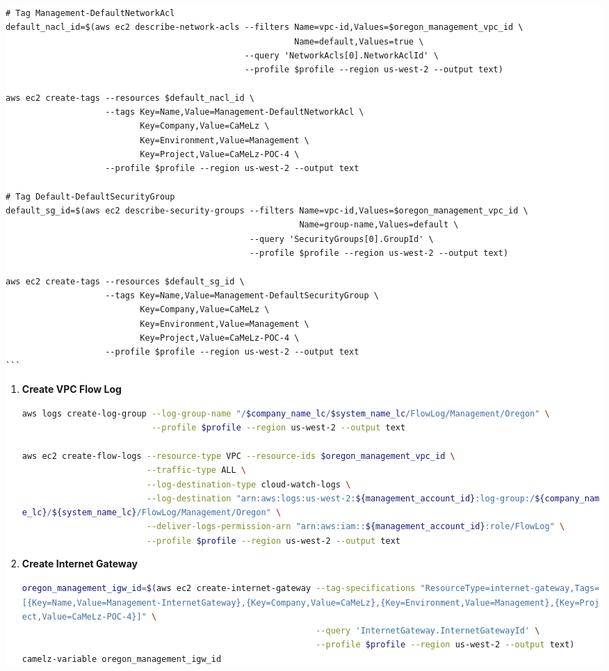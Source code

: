     # Tag Management-DefaultNetworkAcl
    default_nacl_id=$(aws ec2 describe-network-acls --filters Name=vpc-id,Values=$oregon_management_vpc_id \
                                                              Name=default,Values=true \
                                                    --query 'NetworkAcls[0].NetworkAclId' \
                                                    --profile $profile --region us-west-2 --output text)

    aws ec2 create-tags --resources $default_nacl_id \
                        --tags Key=Name,Value=Management-DefaultNetworkAcl \
                               Key=Company,Value=CaMeLz \
                               Key=Environment,Value=Management \
                               Key=Project,Value=CaMeLz-POC-4 \
                        --profile $profile --region us-west-2 --output text

    # Tag Default-DefaultSecurityGroup
    default_sg_id=$(aws ec2 describe-security-groups --filters Name=vpc-id,Values=$oregon_management_vpc_id \
                                                               Name=group-name,Values=default \
                                                     --query 'SecurityGroups[0].GroupId' \
                                                     --profile $profile --region us-west-2 --output text)

    aws ec2 create-tags --resources $default_sg_id \
                        --tags Key=Name,Value=Management-DefaultSecurityGroup \
                               Key=Company,Value=CaMeLz \
                               Key=Environment,Value=Management \
                               Key=Project,Value=CaMeLz-POC-4 \
                        --profile $profile --region us-west-2 --output text
    ```

1.  **Create VPC Flow Log**

    ```bash
    aws logs create-log-group --log-group-name "/$company_name_lc/$system_name_lc/FlowLog/Management/Oregon" \
                              --profile $profile --region us-west-2 --output text

    aws ec2 create-flow-logs --resource-type VPC --resource-ids $oregon_management_vpc_id \
                             --traffic-type ALL \
                             --log-destination-type cloud-watch-logs \
                             --log-destination "arn:aws:logs:us-west-2:${management_account_id}:log-group:/${company_name_lc}/${system_name_lc}/FlowLog/Management/Oregon" \
                             --deliver-logs-permission-arn "arn:aws:iam::${management_account_id}:role/FlowLog" \
                             --profile $profile --region us-west-2 --output text
    ```

1.  **Create Internet Gateway**

    ```bash
    oregon_management_igw_id=$(aws ec2 create-internet-gateway --tag-specifications "ResourceType=internet-gateway,Tags=[{Key=Name,Value=Management-InternetGateway},{Key=Company,Value=CaMeLz},{Key=Environment,Value=Management},{Key=Project,Value=CaMeLz-POC-4}]" \
                                                               --query 'InternetGateway.InternetGatewayId' \
                                                               --profile $profile --region us-west-2 --output text)
    camelz-variable oregon_management_igw_id
